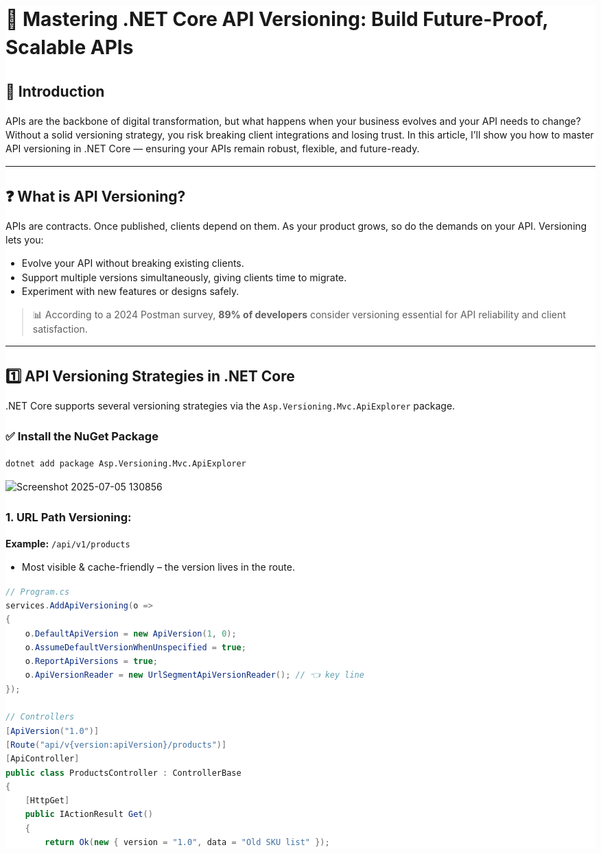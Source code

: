 # 🚀 Mastering .NET Core API Versioning: Build Future-Proof, Scalable APIs

## 🧠 Introduction

APIs are the backbone of digital transformation, but what happens when your business evolves and your API needs to change? Without a solid versioning strategy, you risk breaking client integrations and losing trust. In this article, I’ll show you how to master API versioning in .NET Core — ensuring your APIs remain robust, flexible, and future-ready.

---

## ❓ What is API Versioning?

APIs are contracts. Once published, clients depend on them. As your product grows, so do the demands on your API. Versioning lets you:

* Evolve your API without breaking existing clients.
* Support multiple versions simultaneously, giving clients time to migrate.
* Experiment with new features or designs safely.

> 📊 According to a 2024 Postman survey, **89% of developers** consider versioning essential for API reliability and client satisfaction.

---

## 1️⃣ API Versioning Strategies in .NET Core

.NET Core supports several versioning strategies via the `Asp.Versioning.Mvc.ApiExplorer` package.

### ✅ Install the NuGet Package

```bash
dotnet add package Asp.Versioning.Mvc.ApiExplorer
```

![Screenshot 2025-07-05 130856](https://github.com/user-attachments/assets/a1034046-1216-4f8c-ad26-16895e6d44d7)

### 1. URL Path Versioning:

**Example:** `/api/v1/products`

* Most visible & cache-friendly – the version lives in the route.

```csharp
// Program.cs
services.AddApiVersioning(o =>
{
    o.DefaultApiVersion = new ApiVersion(1, 0);
    o.AssumeDefaultVersionWhenUnspecified = true;
    o.ReportApiVersions = true;
    o.ApiVersionReader = new UrlSegmentApiVersionReader(); // 👈 key line
});

// Controllers
[ApiVersion("1.0")]
[Route("api/v{version:apiVersion}/products")]
[ApiController]
public class ProductsController : ControllerBase
{
    [HttpGet]
    public IActionResult Get()
    { 
        return Ok(new { version = "1.0", data = "Old SKU list" });
```